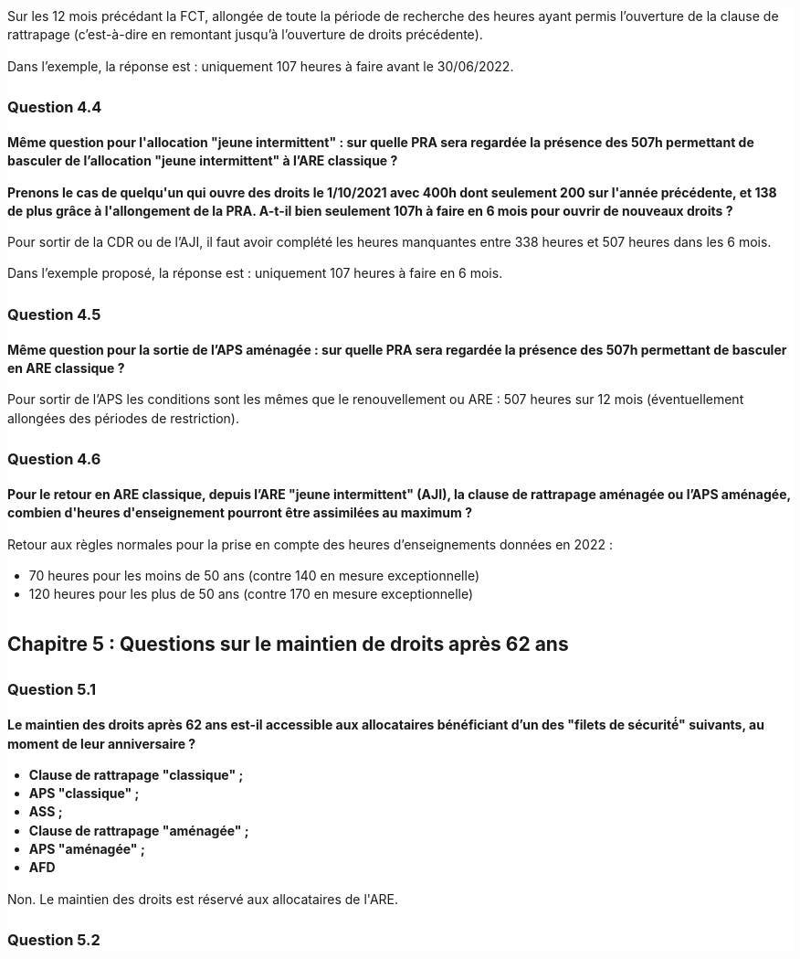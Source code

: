 Sur les 12 mois précédant la FCT, allongée de toute la période de recherche des heures ayant permis l’ouverture de la clause de rattrapage (c’est-à-dire en remontant jusqu’à l’ouverture de droits précédente).

Dans l’exemple, la réponse est : uniquement 107 heures à faire avant le 30/06/2022.

### Question 4.4

**Même question pour l'allocation "jeune intermittent" : sur quelle PRA sera regardée la présence des 507h permettant de basculer de l’allocation "jeune intermittent" à l’ARE classique ?**

**Prenons le cas de quelqu'un qui ouvre des droits le 1/10/2021 avec 400h dont seulement 200 sur l'année précédente, et 138 de plus grâce à l'allongement de la PRA. A-t-il bien seulement 107h à faire en 6 mois pour ouvrir de nouveaux droits ?**

Pour sortir de la CDR ou de l’AJI, il faut avoir complété les heures manquantes entre 338 heures et 507 heures dans les 6 mois.

Dans l’exemple proposé, la réponse est : uniquement 107 heures à faire en 6 mois.

### Question 4.5

**Même question pour la sortie de l’APS aménagée : sur quelle PRA sera regardée la présence des 507h permettant de basculer en ARE classique ?**

Pour sortir de l’APS les conditions sont les mêmes que le renouvellement ou ARE : 507 heures sur 12 mois (éventuellement allongées des périodes de restriction).

### Question 4.6

**Pour le retour en ARE classique, depuis l’ARE "jeune intermittent" (AJI), la clause de rattrapage aménagée ou l’APS aménagée, combien d'heures d'enseignement pourront être assimilées au maximum ?**

Retour aux règles normales pour la prise en compte des heures d’enseignements données en 2022 :
- 70 heures pour les moins de 50 ans (contre 140 en mesure exceptionnelle)
- 120 heures pour les plus de 50 ans (contre 170 en mesure exceptionnelle)

## Chapitre 5 : Questions sur le maintien de droits après 62 ans

### Question 5.1

**Le maintien des droits après 62 ans est-il accessible aux allocataires bénéficiant d’un des "filets de sécurité́" suivants, au moment de leur anniversaire ?**

- **Clause de rattrapage "classique" ;**
- **APS "classique" ;**
- **ASS ;**
- **Clause de rattrapage "aménagée" ;**
- **APS "aménagée" ;**
- **AFD**

Non.  Le maintien des droits est réservé aux allocataires de l'ARE.

### Question 5.2
